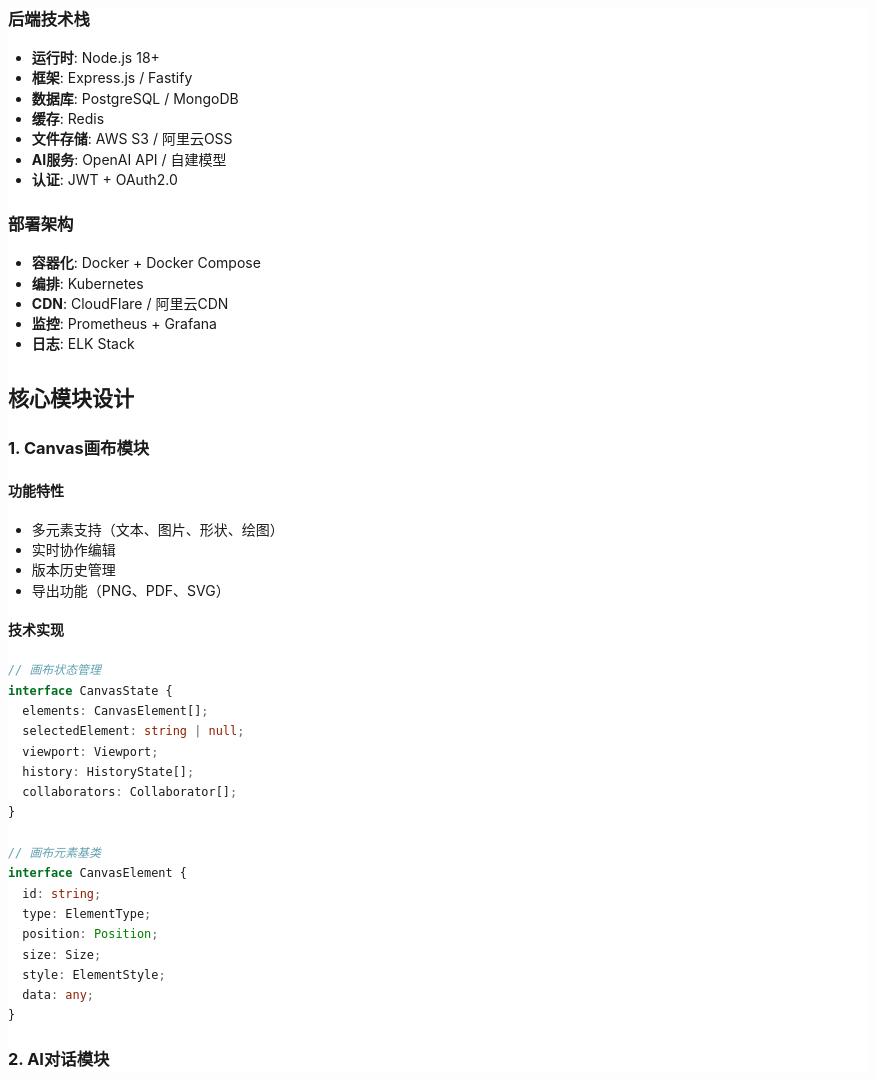 ### 后端技术栈

- **运行时**: Node.js 18+
- **框架**: Express.js / Fastify
- **数据库**: PostgreSQL / MongoDB
- **缓存**: Redis
- **文件存储**: AWS S3 / 阿里云OSS
- **AI服务**: OpenAI API / 自建模型
- **认证**: JWT + OAuth2.0

### 部署架构

- **容器化**: Docker + Docker Compose
- **编排**: Kubernetes
- **CDN**: CloudFlare / 阿里云CDN
- **监控**: Prometheus + Grafana
- **日志**: ELK Stack

## 核心模块设计

### 1. Canvas画布模块

#### 功能特性
- 多元素支持（文本、图片、形状、绘图）
- 实时协作编辑
- 版本历史管理
- 导出功能（PNG、PDF、SVG）

#### 技术实现
```typescript
// 画布状态管理
interface CanvasState {
  elements: CanvasElement[];
  selectedElement: string | null;
  viewport: Viewport;
  history: HistoryState[];
  collaborators: Collaborator[];
}

// 画布元素基类
interface CanvasElement {
  id: string;
  type: ElementType;
  position: Position;
  size: Size;
  style: ElementStyle;
  data: any;
}
```

### 2. AI对话模块
